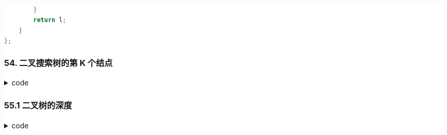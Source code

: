 ```c++
        }
        return l;
    }
};
```

</details>


### 54. 二叉搜索树的第 K 个结点

<details><summary>code</summary></details>




### 55.1 二叉树的深度

<details><summary>code</summary>

- [二叉树的深度](https://www.nowcoder.com/practice/435fb86331474282a3499955f0a41e8b?tpId=13&tqId=11191&tPage=1&rp=1&ru=/ta/coding-interviews&qru=/ta/coding-interviews/question-ranking)
